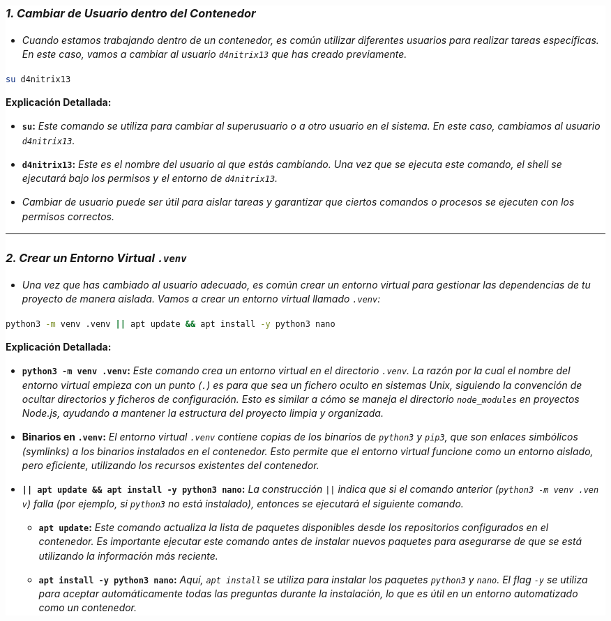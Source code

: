 
### ***1. Cambiar de Usuario dentro del Contenedor***

- *Cuando estamos trabajando dentro de un contenedor, es común utilizar diferentes usuarios para realizar tareas específicas. En este caso, vamos a cambiar al usuario `d4nitrix13` que has creado previamente.*

```bash
su d4nitrix13
```

**Explicación Detallada:**

- **`su`:** *Este comando se utiliza para cambiar al superusuario o a otro usuario en el sistema. En este caso, cambiamos al usuario `d4nitrix13`.*
  
- **`d4nitrix13`:** *Este es el nombre del usuario al que estás cambiando. Una vez que se ejecuta este comando, el shell se ejecutará bajo los permisos y el entorno de `d4nitrix13`.*

- *Cambiar de usuario puede ser útil para aislar tareas y garantizar que ciertos comandos o procesos se ejecuten con los permisos correctos.*

---

### ***2. Crear un Entorno Virtual `.venv`***

- *Una vez que has cambiado al usuario adecuado, es común crear un entorno virtual para gestionar las dependencias de tu proyecto de manera aislada. Vamos a crear un entorno virtual llamado `.venv`:*

```bash
python3 -m venv .venv || apt update && apt install -y python3 nano
```

**Explicación Detallada:**

- **`python3 -m venv .venv`:** *Este comando crea un entorno virtual en el directorio `.venv`. La razón por la cual el nombre del entorno virtual empieza con un punto (`.`) es para que sea un fichero oculto en sistemas Unix, siguiendo la convención de ocultar directorios y ficheros de configuración. Esto es similar a cómo se maneja el directorio `node_modules` en proyectos Node.js, ayudando a mantener la estructura del proyecto limpia y organizada.*

- **Binarios en `.venv`:** *El entorno virtual `.venv` contiene copias de los binarios de `python3` y `pip3`, que son enlaces simbólicos (symlinks) a los binarios instalados en el contenedor. Esto permite que el entorno virtual funcione como un entorno aislado, pero eficiente, utilizando los recursos existentes del contenedor.*

- **`|| apt update && apt install -y python3 nano`:** *La construcción `||` indica que si el comando anterior (`python3 -m venv .venv`) falla (por ejemplo, si `python3` no está instalado), entonces se ejecutará el siguiente comando.*

  - **`apt update`:** *Este comando actualiza la lista de paquetes disponibles desde los repositorios configurados en el contenedor. Es importante ejecutar este comando antes de instalar nuevos paquetes para asegurarse de que se está utilizando la información más reciente.*

  - **`apt install -y python3 nano`:** *Aquí, `apt install` se utiliza para instalar los paquetes `python3` y `nano`. El flag `-y` se utiliza para aceptar automáticamente todas las preguntas durante la instalación, lo que es útil en un entorno automatizado como un contenedor.*
